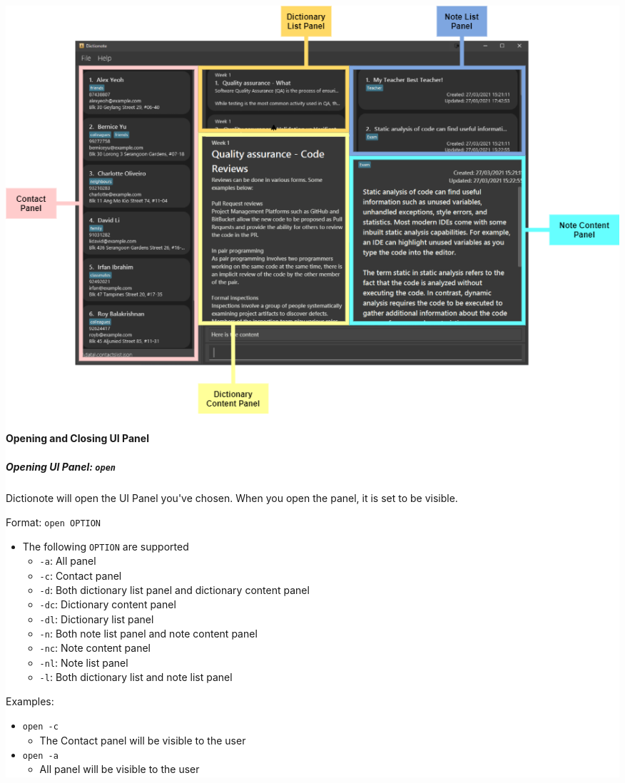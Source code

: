 ![Ui Panel](images/UiPanel.png)

#### Opening and Closing UI Panel

##### Opening UI Panel: `open`
Dictionote will open the UI Panel you've chosen. When you open the panel, it is set to be visible.

Format: `open OPTION`

* The following `OPTION` are supported
    * `-a`: All panel
    * `-c`: Contact panel
    * `-d`: Both dictionary list panel and dictionary content panel
    * `-dc`: Dictionary content panel
    * `-dl`: Dictionary list panel
    * `-n`: Both note list panel and note content panel
    * `-nc`: Note content panel
    * `-nl`: Note list panel
    * `-l`: Both dictionary list and note list panel

Examples:
* `open -c`
    * The Contact panel will be visible to the user
* `open -a`
    * All panel will be visible to the user
